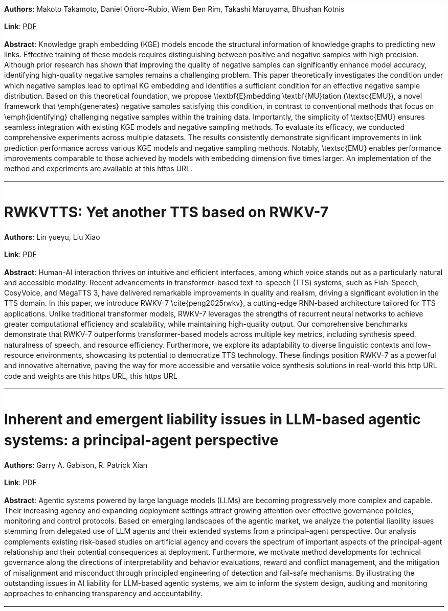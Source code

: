 **Authors**: Makoto Takamoto, Daniel Oñoro-Rubio, Wiem Ben Rim, Takashi Maruyama, Bhushan Kotnis  

**Link**: [PDF](https://arxiv.org/pdf/2504.03327)  

**Abstract**: Knowledge graph embedding (KGE) models encode the structural information of knowledge graphs to predicting new links. Effective training of these models requires distinguishing between positive and negative samples with high precision. Although prior research has shown that improving the quality of negative samples can significantly enhance model accuracy, identifying high-quality negative samples remains a challenging problem. This paper theoretically investigates the condition under which negative samples lead to optimal KG embedding and identifies a sufficient condition for an effective negative sample distribution. Based on this theoretical foundation, we propose \textbf{E}mbedding \textbf{MU}tation (\textsc{EMU}), a novel framework that \emph{generates} negative samples satisfying this condition, in contrast to conventional methods that focus on \emph{identifying} challenging negative samples within the training data. Importantly, the simplicity of \textsc{EMU} ensures seamless integration with existing KGE models and negative sampling methods. To evaluate its efficacy, we conducted comprehensive experiments across multiple datasets. The results consistently demonstrate significant improvements in link prediction performance across various KGE models and negative sampling methods. Notably, \textsc{EMU} enables performance improvements comparable to those achieved by models with embedding dimension five times larger. An implementation of the method and experiments are available at this https URL. 

---
# RWKVTTS: Yet another TTS based on RWKV-7 

**Authors**: Lin yueyu, Liu Xiao  

**Link**: [PDF](https://arxiv.org/pdf/2504.03289)  

**Abstract**: Human-AI interaction thrives on intuitive and efficient interfaces, among which voice stands out as a particularly natural and accessible modality. Recent advancements in transformer-based text-to-speech (TTS) systems, such as Fish-Speech, CosyVoice, and MegaTTS 3, have delivered remarkable improvements in quality and realism, driving a significant evolution in the TTS domain. In this paper, we introduce RWKV-7 \cite{peng2025rwkv}, a cutting-edge RNN-based architecture tailored for TTS applications. Unlike traditional transformer models, RWKV-7 leverages the strengths of recurrent neural networks to achieve greater computational efficiency and scalability, while maintaining high-quality output. Our comprehensive benchmarks demonstrate that RWKV-7 outperforms transformer-based models across multiple key metrics, including synthesis speed, naturalness of speech, and resource efficiency. Furthermore, we explore its adaptability to diverse linguistic contexts and low-resource environments, showcasing its potential to democratize TTS technology. These findings position RWKV-7 as a powerful and innovative alternative, paving the way for more accessible and versatile voice synthesis solutions in real-world this http URL code and weights are this https URL, this https URL 

---
# Inherent and emergent liability issues in LLM-based agentic systems: a principal-agent perspective 

**Authors**: Garry A. Gabison, R. Patrick Xian  

**Link**: [PDF](https://arxiv.org/pdf/2504.03255)  

**Abstract**: Agentic systems powered by large language models (LLMs) are becoming progressively more complex and capable. Their increasing agency and expanding deployment settings attract growing attention over effective governance policies, monitoring and control protocols. Based on emerging landscapes of the agentic market, we analyze the potential liability issues stemming from delegated use of LLM agents and their extended systems from a principal-agent perspective. Our analysis complements existing risk-based studies on artificial agency and covers the spectrum of important aspects of the principal-agent relationship and their potential consequences at deployment. Furthermore, we motivate method developments for technical governance along the directions of interpretability and behavior evaluations, reward and conflict management, and the mitigation of misalignment and misconduct through principled engineering of detection and fail-safe mechanisms. By illustrating the outstanding issues in AI liability for LLM-based agentic systems, we aim to inform the system design, auditing and monitoring approaches to enhancing transparency and accountability. 

---
